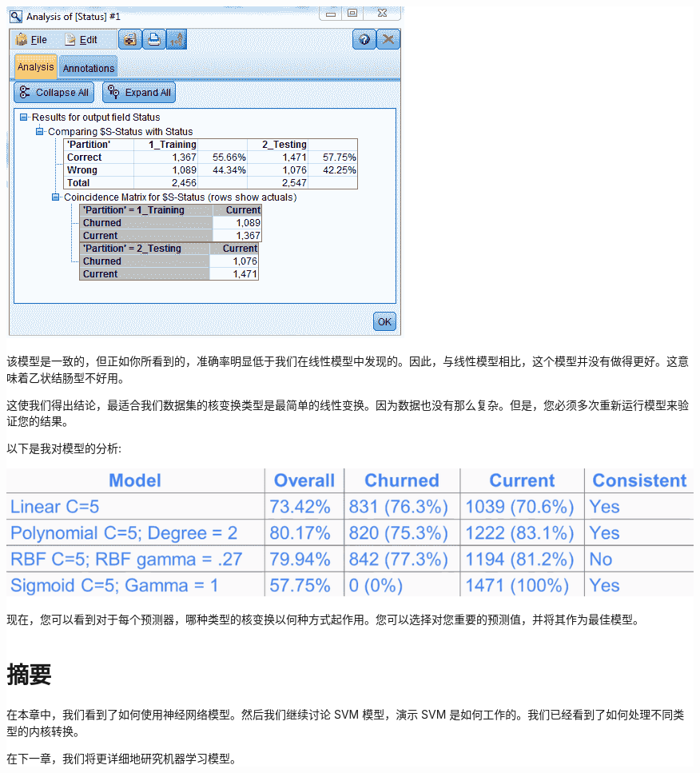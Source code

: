 ![](img/49d9a7a6-c3f3-469a-9a1b-3f8f6d47bee5.png)

该模型是一致的，但正如你所看到的，准确率明显低于我们在线性模型中发现的。因此，与线性模型相比，这个模型并没有做得更好。这意味着乙状结肠型不好用。

这使我们得出结论，最适合我们数据集的核变换类型是最简单的线性变换。因为数据也没有那么复杂。但是，您必须多次重新运行模型来验证您的结果。

以下是我对模型的分析:

![](img/bfa784d9-3657-49f2-bf82-b78310c8b1cd.png)

现在，您可以看到对于每个预测器，哪种类型的核变换以何种方式起作用。您可以选择对您重要的预测值，并将其作为最佳模型。



# 摘要

在本章中，我们看到了如何使用神经网络模型。然后我们继续讨论 SVM 模型，演示 SVM 是如何工作的。我们已经看到了如何处理不同类型的内核转换。

在下一章，我们将更详细地研究机器学习模型。